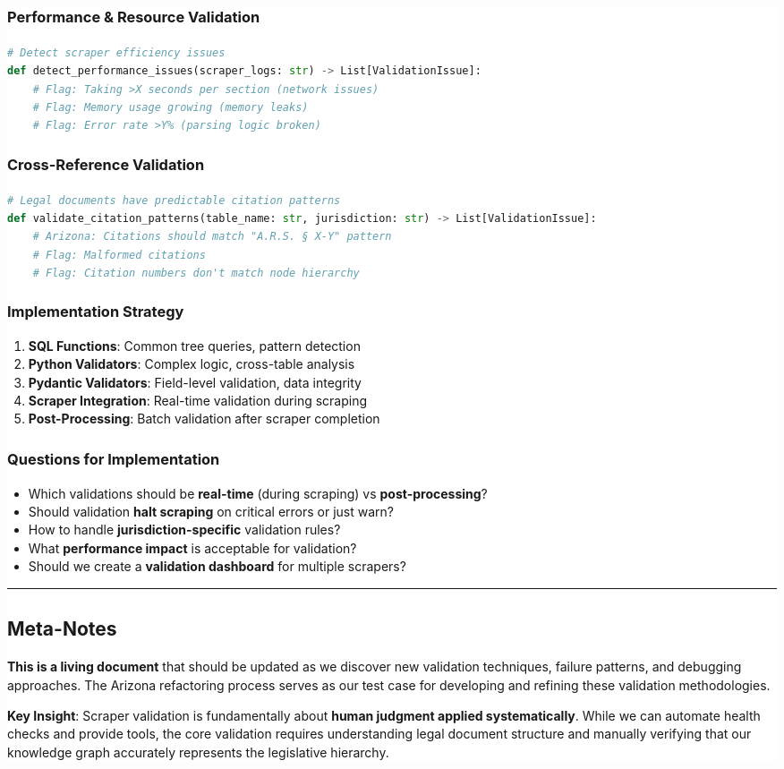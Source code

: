 ### **Performance & Resource Validation**
```python
# Detect scraper efficiency issues
def detect_performance_issues(scraper_logs: str) -> List[ValidationIssue]:
    # Flag: Taking >X seconds per section (network issues)
    # Flag: Memory usage growing (memory leaks)
    # Flag: Error rate >Y% (parsing logic broken)
```

### **Cross-Reference Validation**
```python
# Legal documents have predictable citation patterns
def validate_citation_patterns(table_name: str, jurisdiction: str) -> List[ValidationIssue]:
    # Arizona: Citations should match "A.R.S. § X-Y" pattern
    # Flag: Malformed citations
    # Flag: Citation numbers don't match node hierarchy
```

### **Implementation Strategy**
1. **SQL Functions**: Common tree queries, pattern detection
2. **Python Validators**: Complex logic, cross-table analysis  
3. **Pydantic Validators**: Field-level validation, data integrity
4. **Scraper Integration**: Real-time validation during scraping
5. **Post-Processing**: Batch validation after scraper completion

### **Questions for Implementation**
- Which validations should be **real-time** (during scraping) vs **post-processing**?
- Should validation **halt scraping** on critical errors or just warn?
- How to handle **jurisdiction-specific** validation rules?
- What **performance impact** is acceptable for validation?
- Should we create a **validation dashboard** for multiple scrapers?

---

## Meta-Notes

**This is a living document** that should be updated as we discover new validation techniques, failure patterns, and debugging approaches. The Arizona refactoring process serves as our test case for developing and refining these validation methodologies.

**Key Insight**: Scraper validation is fundamentally about **human judgment applied systematically**. While we can automate health checks and provide tools, the core validation requires understanding legal document structure and manually verifying that our knowledge graph accurately represents the legislative hierarchy.
